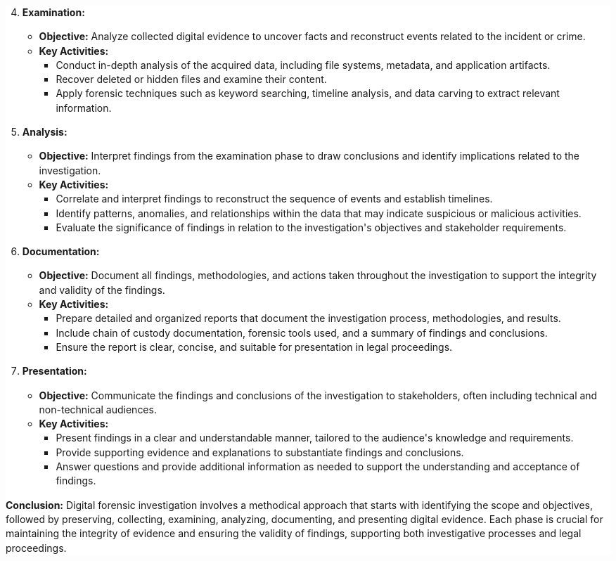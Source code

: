 4. **Examination:**
   - **Objective:** Analyze collected digital evidence to uncover facts and reconstruct events related to the incident or crime.
   - **Key Activities:**
     - Conduct in-depth analysis of the acquired data, including file systems, metadata, and application artifacts.
     - Recover deleted or hidden files and examine their content.
     - Apply forensic techniques such as keyword searching, timeline analysis, and data carving to extract relevant information.

5. **Analysis:**
   - **Objective:** Interpret findings from the examination phase to draw conclusions and identify implications related to the investigation.
   - **Key Activities:**
     - Correlate and interpret findings to reconstruct the sequence of events and establish timelines.
     - Identify patterns, anomalies, and relationships within the data that may indicate suspicious or malicious activities.
     - Evaluate the significance of findings in relation to the investigation's objectives and stakeholder requirements.

6. **Documentation:**
   - **Objective:** Document all findings, methodologies, and actions taken throughout the investigation to support the integrity and validity of the findings.
   - **Key Activities:**
     - Prepare detailed and organized reports that document the investigation process, methodologies, and results.
     - Include chain of custody documentation, forensic tools used, and a summary of findings and conclusions.
     - Ensure the report is clear, concise, and suitable for presentation in legal proceedings.

7. **Presentation:**
   - **Objective:** Communicate the findings and conclusions of the investigation to stakeholders, often including technical and non-technical audiences.
   - **Key Activities:**
     - Present findings in a clear and understandable manner, tailored to the audience's knowledge and requirements.
     - Provide supporting evidence and explanations to substantiate findings and conclusions.
     - Answer questions and provide additional information as needed to support the understanding and acceptance of findings.

**Conclusion:**
Digital forensic investigation involves a methodical approach that starts with identifying the scope and objectives, followed by preserving, collecting, examining, analyzing, documenting, and presenting digital evidence. Each phase is crucial for maintaining the integrity of evidence and ensuring the validity of findings, supporting both investigative processes and legal proceedings.